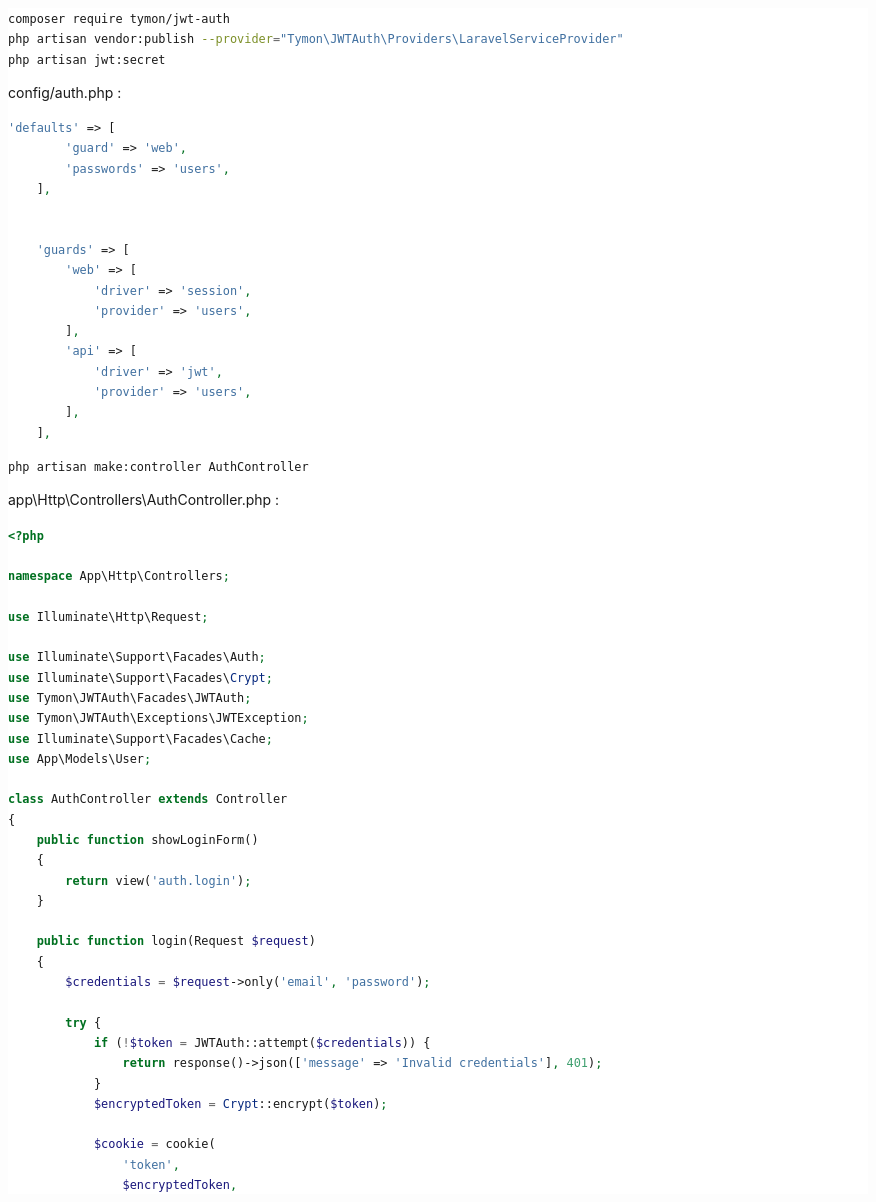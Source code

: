 
```bash
composer require tymon/jwt-auth
php artisan vendor:publish --provider="Tymon\JWTAuth\Providers\LaravelServiceProvider"
php artisan jwt:secret
```


config/auth.php :
```php
'defaults' => [
        'guard' => 'web',
        'passwords' => 'users',
    ],


    'guards' => [
        'web' => [
            'driver' => 'session',
            'provider' => 'users',
        ],
        'api' => [
            'driver' => 'jwt',
            'provider' => 'users',
        ],
    ],
```

```bash
php artisan make:controller AuthController
```

app\Http\Controllers\AuthController.php :
```php
<?php

namespace App\Http\Controllers;

use Illuminate\Http\Request;

use Illuminate\Support\Facades\Auth;
use Illuminate\Support\Facades\Crypt;
use Tymon\JWTAuth\Facades\JWTAuth;
use Tymon\JWTAuth\Exceptions\JWTException;
use Illuminate\Support\Facades\Cache;
use App\Models\User;

class AuthController extends Controller
{
    public function showLoginForm()
    {
        return view('auth.login');
    }

    public function login(Request $request)
    {
        $credentials = $request->only('email', 'password');

        try {
            if (!$token = JWTAuth::attempt($credentials)) {
                return response()->json(['message' => 'Invalid credentials'], 401);
            }
            $encryptedToken = Crypt::encrypt($token);

            $cookie = cookie(
                'token',
                $encryptedToken,
```